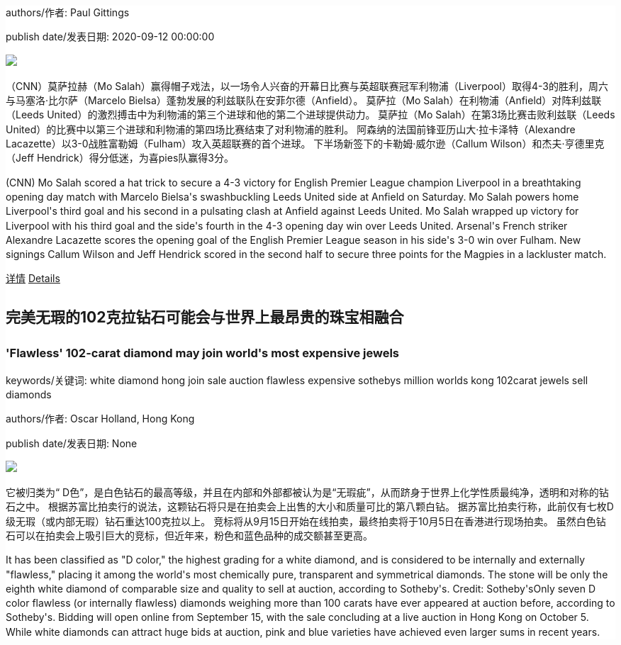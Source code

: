 authors/作者: Paul Gittings

publish date/发表日期: 2020-09-12 00:00:00

![](https://cdn.cnn.com/cnnnext/dam/assets/200912150304-salah-gesture-super-tease.jpg)

（CNN）莫萨拉赫（Mo Salah）赢得帽子戏法，以一场令人兴奋的开幕日比赛与英超联赛冠军利物浦（Liverpool）取得4-3的胜利，周六与马塞洛·比尔萨（Marcelo Bielsa）蓬勃发展的利兹联队在安菲尔德（Anfield）。
莫萨拉（Mo Salah）在利物浦（Anfield）对阵利兹联（Leeds United）的激烈搏击中为利物浦的第三个进球和他的第二个进球提供动力。
莫萨拉（Mo Salah）在第3场比赛击败利兹联（Leeds United）的比赛中以第三个进球和利物浦的第四场比赛结束了对利物浦的胜利。
阿森纳的法国前锋亚历山大·拉卡泽特（Alexandre Lacazette）以3-0战胜富勒姆（Fulham）攻入英超联赛的首个进球。
下半场新签下的卡勒姆·威尔逊（Callum Wilson）和杰夫·亨德里克（Jeff Hendrick）得分低迷，为喜pies队赢得3分。

(CNN) Mo Salah scored a hat trick to secure a 4-3 victory for English Premier League champion Liverpool in a breathtaking opening day match with Marcelo Bielsa's swashbuckling Leeds United side at Anfield on Saturday.
Mo Salah powers home Liverpool's third goal and his second in a pulsating clash at Anfield against Leeds United.
Mo Salah wrapped up victory for Liverpool with his third goal and the side's fourth in the 4-3 opening day win over Leeds United.
Arsenal's French striker Alexandre Lacazette scores the opening goal of the English Premier League season in his side's 3-0 win over Fulham.
New signings Callum Wilson and Jeff Hendrick scored in the second half to secure three points for the Magpies in a lackluster match.

[详情](Mo%20Salah%20hat%20trick%20sinks%20Leeds%20in%20seven-goal%20Premier%20League%20thriller_zh.md) [Details](Mo%20Salah%20hat%20trick%20sinks%20Leeds%20in%20seven-goal%20Premier%20League%20thriller.md)


## 完美无瑕的102克拉钻石可能会与世界上最昂贵的珠宝相融合

### 'Flawless' 102-carat diamond may join world's most expensive jewels

keywords/关键词: white diamond hong join sale auction flawless expensive sothebys million worlds kong 102carat jewels sell diamonds

authors/作者: Oscar Holland, Hong Kong

publish date/发表日期: None

![](https://cdn.cnn.com/cnnnext/dam/assets/200911131334-01-white-diamond-sothebys-hong-kong-super-tease.jpg)

它被归类为“ D色”，是白色钻石的最高等级，并且在内部和外部都被认为是“无瑕疵”，从而跻身于世界上化学性质最纯净，透明和对称的钻石之中。
根据苏富比拍卖行的说法，这颗钻石将只是在拍卖会上出售的大小和质量可比的第八颗白钻。
据苏富比拍卖行称，此前仅有七枚D级无瑕（或内部无瑕）钻石重达100克拉以上。
竞标将从9月15日开始在线拍卖，最终拍卖将于10月5日在香港进行现场拍卖。
虽然白色钻石可以在拍卖会上吸引巨大的竞标，但近年来，粉色和蓝色品种的成交额甚至更高。

It has been classified as "D color," the highest grading for a white diamond, and is considered to be internally and externally "flawless," placing it among the world's most chemically pure, transparent and symmetrical diamonds.
The stone will be only the eighth white diamond of comparable size and quality to sell at auction, according to Sotheby's.
Credit: Sotheby'sOnly seven D color flawless (or internally flawless) diamonds weighing more than 100 carats have ever appeared at auction before, according to Sotheby's.
Bidding will open online from September 15, with the sale concluding at a live auction in Hong Kong on October 5.
While white diamonds can attract huge bids at auction, pink and blue varieties have achieved even larger sums in recent years.
